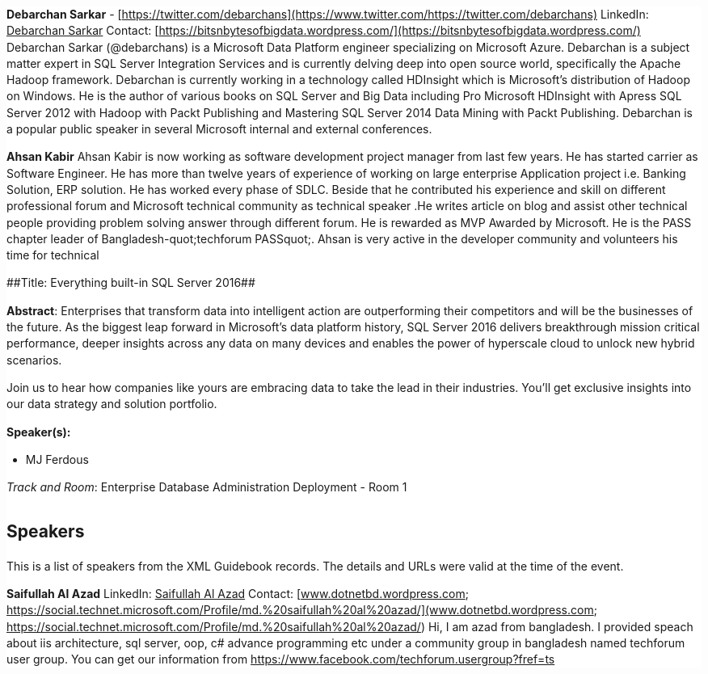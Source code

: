 **Debarchan Sarkar**  - [https://twitter.com/debarchans](https://www.twitter.com/https://twitter.com/debarchans)
LinkedIn: [Debarchan Sarkar](https://www.linkedin.com/in/debarchansarkar)
Contact: [https://bitsnbytesofbigdata.wordpress.com/](https://bitsnbytesofbigdata.wordpress.com/)
Debarchan Sarkar (@debarchans) is a Microsoft Data Platform engineer specializing on Microsoft Azure. Debarchan is a subject matter expert in SQL Server Integration Services and is currently delving deep into open source world, specifically the Apache Hadoop framework. Debarchan is currently working in a technology called HDInsight which is Microsoft’s distribution of Hadoop on Windows. He is the author of various books on SQL Server and Big Data including Pro Microsoft HDInsight with Apress SQL Server 2012 with Hadoop with Packt Publishing and Mastering SQL Server 2014 Data Mining with Packt Publishing. Debarchan is a popular public speaker in several Microsoft internal and external conferences.
 
**Ahsan Kabir** 
Ahsan Kabir is now working as software development project manager from last few years. He has started carrier as Software Engineer. He has more than twelve years of experience of working on large enterprise Application project i.e. Banking Solution, ERP solution. He has worked every phase of SDLC. Beside that he contributed his experience and skill on different professional forum and Microsoft technical community as technical speaker .He writes article on blog and assist other technical people providing problem solving answer through different forum. He is rewarded as MVP Awarded by Microsoft. He is the PASS chapter leader of Bangladesh-quot;techforum PASSquot;. Ahsan is very active in the developer community and volunteers his time for technical 
 
 
 
 
##Title: Everything built-in SQL Server 2016##
 
**Abstract**:
Enterprises that transform data into intelligent action are outperforming their competitors and will be the businesses of the future. As the biggest leap forward in Microsoft’s data platform history, SQL Server 2016 delivers breakthrough mission critical performance, deeper insights across any data on many devices and enables the power of hyperscale cloud to unlock new hybrid scenarios. 

Join us to hear how companies like yours are embracing data to take the lead in their industries. You’ll get exclusive insights into our data strategy and solution portfolio.
 
**Speaker(s):**
- MJ Ferdous
 
*Track and Room*: Enterprise Database Administration  Deployment - Room 1
 
 
 
 
## <a name="#speakers"></a>Speakers
This is a list of speakers from the XML Guidebook records. The details and URLs were valid at the time of the event.
 
 
**Saifullah Al Azad** 
LinkedIn: [Saifullah Al Azad](https://www.linkedin.com/in/saifullah-azad-7a860469)
Contact: [www.dotnetbd.wordpress.com; https://social.technet.microsoft.com/Profile/md.%20saifullah%20al%20azad/](www.dotnetbd.wordpress.com; https://social.technet.microsoft.com/Profile/md.%20saifullah%20al%20azad/)
Hi,
I am azad from bangladesh. I provided speach about iis architecture, sql server, oop, c# advance programming etc under a community group in bangladesh named techforum user group. You can get our information from https://www.facebook.com/techforum.usergroup?fref=ts
 